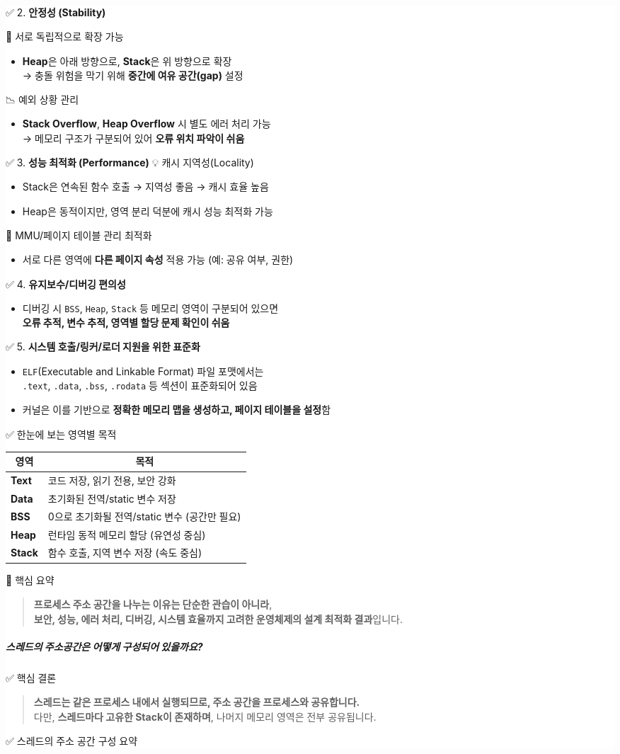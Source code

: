 ✅ 2. **안정성 (Stability)**

🔄 서로 독립적으로 확장 가능

- **Heap**은 아래 방향으로, **Stack**은 위 방향으로 확장  
    → 충돌 위험을 막기 위해 **중간에 여유 공간(gap)** 설정
    
 📉 예외 상황 관리

- **Stack Overflow**, **Heap Overflow** 시 별도 에러 처리 가능  
    → 메모리 구조가 구분되어 있어 **오류 위치 파악이 쉬움**
    
 ✅ 3. **성능 최적화 (Performance)**
 💡 캐시 지역성(Locality)

- Stack은 연속된 함수 호출 → 지역성 좋음 → 캐시 효율 높음
    
- Heap은 동적이지만, 영역 분리 덕분에 캐시 성능 최적화 가능
    
🧠 MMU/페이지 테이블 관리 최적화
- 서로 다른 영역에 **다른 페이지 속성** 적용 가능 (예: 공유 여부, 권한)
    

✅ 4. **유지보수/디버깅 편의성**

- 디버깅 시 `BSS`, `Heap`, `Stack` 등 메모리 영역이 구분되어 있으면  
    **오류 추적, 변수 추적, 영역별 할당 문제 확인이 쉬움**
    
 ✅ 5. **시스템 호출/링커/로더 지원을 위한 표준화**

- `ELF`(Executable and Linkable Format) 파일 포맷에서는  
    `.text`, `.data`, `.bss`, `.rodata` 등 섹션이 표준화되어 있음
    
- 커널은 이를 기반으로 **정확한 메모리 맵을 생성하고, 페이지 테이블을 설정**함
    

✅ 한눈에 보는 영역별 목적

|영역|목적|
|---|---|
|**Text**|코드 저장, 읽기 전용, 보안 강화|
|**Data**|초기화된 전역/static 변수 저장|
|**BSS**|0으로 초기화될 전역/static 변수 (공간만 필요)|
|**Heap**|런타임 동적 메모리 할당 (유연성 중심)|
|**Stack**|함수 호출, 지역 변수 저장 (속도 중심)|

🔔 핵심 요약

> **프로세스 주소 공간을 나누는 이유는 단순한 관습이 아니라**,  
> **보안, 성능, 에러 처리, 디버깅, 시스템 효율까지 고려한 운영체제의 설계 최적화 결과**입니다.
##### 스레드의 주소공간은 어떻게 구성되어 있을까요?
✅ 핵심 결론

> **스레드는 같은 프로세스 내에서 실행되므로, 주소 공간을 프로세스와 공유합니다.**  
> 다만, **스레드마다 고유한 Stack이 존재하며**, 나머지 메모리 영역은 전부 공유됩니다.

✅ 스레드의 주소 공간 구성 요약
